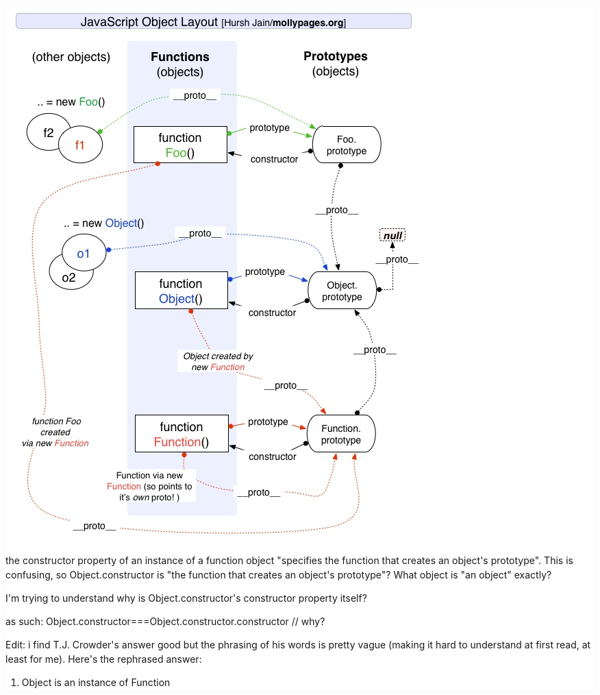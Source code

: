 ![alt text](./img/stage8.jpg "Title")

 the constructor property of an instance of a function object "specifies the function that creates an object's prototype". This is confusing, so Object.constructor is "the function that creates an object's prototype"? What object is "an object" exactly?

I'm trying to understand why is Object.constructor's constructor property itself?

as such: Object.constructor===Object.constructor.constructor // why?

Edit: i find T.J. Crowder's answer good but the phrasing of his words is pretty vague (making it hard to understand at first read, at least for me). Here's the rephrased answer:

1) Object is an instance of Function
